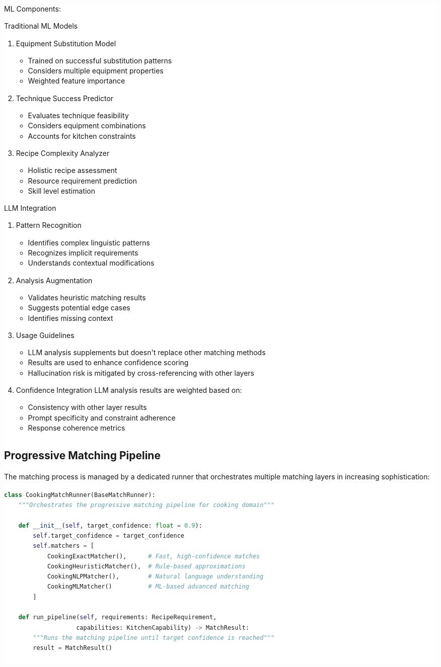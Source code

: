 ML Components:

Traditional ML Models

1. Equipment Substitution Model
   - Trained on successful substitution patterns
   - Considers multiple equipment properties
   - Weighted feature importance


2. Technique Success Predictor
   - Evaluates technique feasibility
   - Considers equipment combinations
   - Accounts for kitchen constraints

3. Recipe Complexity Analyzer
   - Holistic recipe assessment
   - Resource requirement prediction
   - Skill level estimation


LLM Integration

1. Pattern Recognition
   - Identifies complex linguistic patterns
   - Recognizes implicit requirements
   - Understands contextual modifications


2. Analysis Augmentation
   - Validates heuristic matching results
   - Suggests potential edge cases
   - Identifies missing context


3. Usage Guidelines
   - LLM analysis supplements but doesn't replace other matching methods
   - Results are used to enhance confidence scoring
   - Hallucination risk is mitigated by cross-referencing with other layers


4. Confidence Integration
    LLM analysis results are weighted based on:
   - Consistency with other layer results
   - Prompt specificity and constraint adherence
   - Response coherence metrics

## Progressive Matching Pipeline

The matching process is managed by a dedicated runner that orchestrates multiple matching layers in increasing sophistication:

```python
class CookingMatchRunner(BaseMatchRunner):
    """Orchestrates the progressive matching pipeline for cooking domain"""
    
    def __init__(self, target_confidence: float = 0.9):
        self.target_confidence = target_confidence
        self.matchers = [
            CookingExactMatcher(),      # Fast, high-confidence matches
            CookingHeuristicMatcher(),  # Rule-based approximations
            CookingNLPMatcher(),        # Natural language understanding
            CookingMLMatcher()          # ML-based advanced matching
        ]
    
    def run_pipeline(self, requirements: RecipeRequirement,
                    capabilities: KitchenCapability) -> MatchResult:
        """Runs the matching pipeline until target confidence is reached"""
        result = MatchResult()
        
```